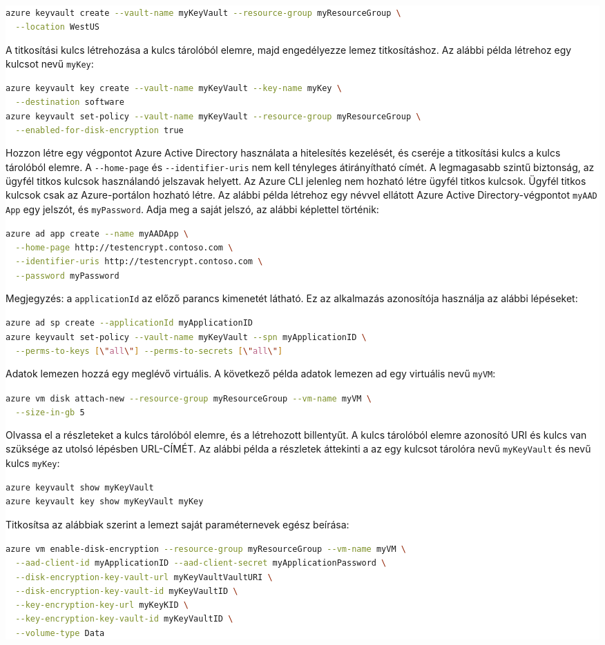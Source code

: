 ```bash
azure keyvault create --vault-name myKeyVault --resource-group myResourceGroup \
  --location WestUS
```

A titkosítási kulcs létrehozása a kulcs tárolóból elemre, majd engedélyezze lemez titkosításhoz. Az alábbi példa létrehoz egy kulcsot nevű `myKey`:

```bash
azure keyvault key create --vault-name myKeyVault --key-name myKey \
  --destination software
azure keyvault set-policy --vault-name myKeyVault --resource-group myResourceGroup \
  --enabled-for-disk-encryption true
```

Hozzon létre egy végpontot Azure Active Directory használata a hitelesítés kezelését, és cseréje a titkosítási kulcs a kulcs tárolóból elemre. A `--home-page` és `--identifier-uris` nem kell tényleges átirányítható címét. A legmagasabb szintű biztonság, az ügyfél titkos kulcsok használandó jelszavak helyett. Az Azure CLI jelenleg nem hozható létre ügyfél titkos kulcsok. Ügyfél titkos kulcsok csak az Azure-portálon hozható létre. Az alábbi példa létrehoz egy névvel ellátott Azure Active Directory-végpontot `myAADApp` egy jelszót, és `myPassword`. Adja meg a saját jelszó, az alábbi képlettel történik:

```bash
azure ad app create --name myAADApp \
  --home-page http://testencrypt.contoso.com \
  --identifier-uris http://testencrypt.contoso.com \
  --password myPassword
```

Megjegyzés: a `applicationId` az előző parancs kimenetét látható. Ez az alkalmazás azonosítója használja az alábbi lépéseket:

```bash
azure ad sp create --applicationId myApplicationID
azure keyvault set-policy --vault-name myKeyVault --spn myApplicationID \
  --perms-to-keys [\"all\"] --perms-to-secrets [\"all\"]
```

Adatok lemezen hozzá egy meglévő virtuális. A következő példa adatok lemezen ad egy virtuális nevű `myVM`:

```bash
azure vm disk attach-new --resource-group myResourceGroup --vm-name myVM \
  --size-in-gb 5
```

Olvassa el a részleteket a kulcs tárolóból elemre, és a létrehozott billentyűt. A kulcs tárolóból elemre azonosító URI és kulcs van szüksége az utolsó lépésben URL-CÍMÉT. Az alábbi példa a részletek áttekinti a az egy kulcsot tárolóra nevű `myKeyVault` és nevű kulcs `myKey`:

```bash
azure keyvault show myKeyVault
azure keyvault key show myKeyVault myKey
```

Titkosítsa az alábbiak szerint a lemezt saját paraméternevek egész beírása:

```bash
azure vm enable-disk-encryption --resource-group myResourceGroup --vm-name myVM \
  --aad-client-id myApplicationID --aad-client-secret myApplicationPassword \
  --disk-encryption-key-vault-url myKeyVaultVaultURI \
  --disk-encryption-key-vault-id myKeyVaultID \
  --key-encryption-key-url myKeyKID \
  --key-encryption-key-vault-id myKeyVaultID \
  --volume-type Data
```
